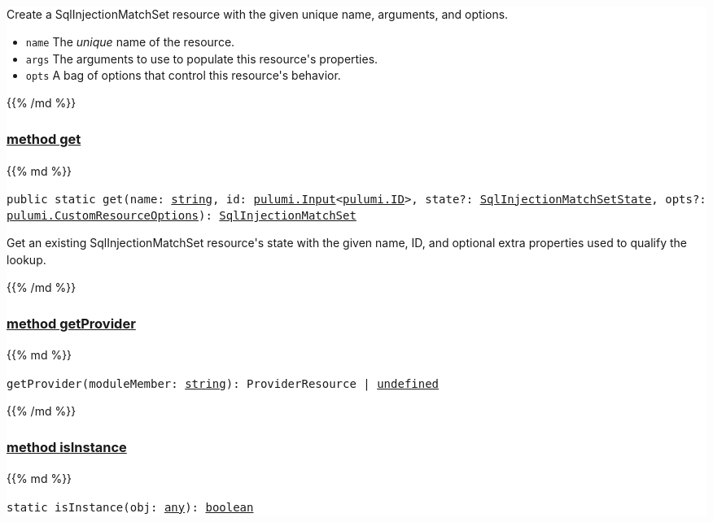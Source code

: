 
Create a SqlInjectionMatchSet resource with the given unique name, arguments, and options.

* `name` The _unique_ name of the resource.
* `args` The arguments to use to populate this resource&#39;s properties.
* `opts` A bag of options that control this resource&#39;s behavior.

{{% /md %}}
</div>
<h3 class="pdoc-member-header" id="SqlInjectionMatchSet-get">
<a class="pdoc-child-name" href="https://github.com/pulumi/pulumi-aws/blob/4587f51e21d4082d41ef2a51683fba5eef224c5b/sdk/nodejs/wafregional/sqlInjectionMatchSet.ts#L35">method <b>get</b></a>
</h3>
<div class="pdoc-member-contents">
{{% md %}}

<pre class="highlight"><span class='kd'>public static </span>get(name: <span class='kd'><a href='https://developer.mozilla.org/en-US/docs/Web/JavaScript/Reference/Global_Objects/String'>string</a></span>, id: <a href='/reference/pkg/nodejs/pulumi/pulumi/#Input'>pulumi.Input</a>&lt;<a href='/reference/pkg/nodejs/pulumi/pulumi/#ID'>pulumi.ID</a>&gt;, state?: <a href='#SqlInjectionMatchSetState'>SqlInjectionMatchSetState</a>, opts?: <a href='/reference/pkg/nodejs/pulumi/pulumi/#CustomResourceOptions'>pulumi.CustomResourceOptions</a>): <a href='#SqlInjectionMatchSet'>SqlInjectionMatchSet</a></pre>


Get an existing SqlInjectionMatchSet resource's state with the given name, ID, and optional extra
properties used to qualify the lookup.

{{% /md %}}
</div>
<h3 class="pdoc-member-header" id="SqlInjectionMatchSet-getProvider">
<a class="pdoc-child-name" href="https://github.com/pulumi/pulumi-aws/blob/4587f51e21d4082d41ef2a51683fba5eef224c5b/sdk/nodejs/node_modules/@pulumi/pulumi/resource.d.ts#L14">method <b>getProvider</b></a>
</h3>
<div class="pdoc-member-contents">
{{% md %}}

<pre class="highlight"><span class='kd'></span>getProvider(moduleMember: <span class='kd'><a href='https://developer.mozilla.org/en-US/docs/Web/JavaScript/Reference/Global_Objects/String'>string</a></span>): ProviderResource | <span class='kd'><a href='https://developer.mozilla.org/en-US/docs/Web/JavaScript/Reference/Global_Objects/undefined'>undefined</a></span></pre>

{{% /md %}}
</div>
<h3 class="pdoc-member-header" id="SqlInjectionMatchSet-isInstance">
<a class="pdoc-child-name" href="https://github.com/pulumi/pulumi-aws/blob/4587f51e21d4082d41ef2a51683fba5eef224c5b/sdk/nodejs/node_modules/@pulumi/pulumi/resource.d.ts#L107">method <b>isInstance</b></a>
</h3>
<div class="pdoc-member-contents">
{{% md %}}

<pre class="highlight"><span class='kd'>static </span>isInstance(obj: <span class='kd'><a href='https://www.typescriptlang.org/docs/handbook/basic-types.html#any'>any</a></span>): <span class='kd'><a href='https://developer.mozilla.org/en-US/docs/Web/JavaScript/Reference/Global_Objects/Boolean'>boolean</a></span></pre>
